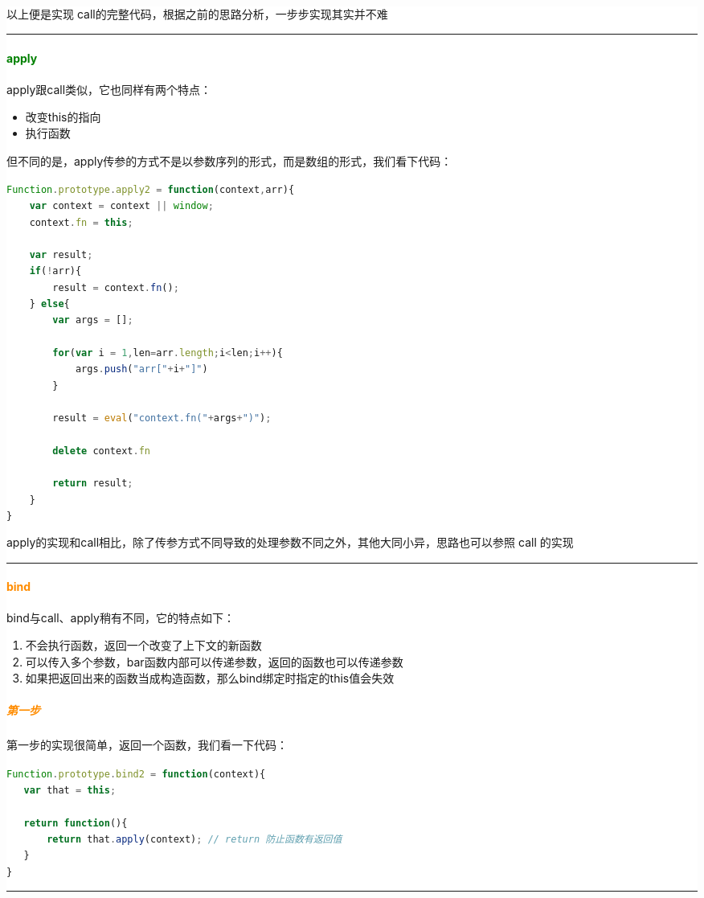 以上便是实现 call的完整代码，根据之前的思路分析，一步步实现其实并不难

---

#### <font color=Green>apply</font>

apply跟call类似，它也同样有两个特点：

+ 改变this的指向
+ 执行函数

但不同的是，apply传参的方式不是以参数序列的形式，而是数组的形式，我们看下代码：

```javascript
Function.prototype.apply2 = function(context,arr){
    var context = context || window;
    context.fn = this;
    
    var result;
    if(!arr){
        result = context.fn();
    } else{
        var args = [];
        
        for(var i = 1,len=arr.length;i<len;i++){
            args.push("arr["+i+"]")
        }
        
        result = eval("context.fn("+args+")");
        
        delete context.fn
        
        return result;
    }
}
```

apply的实现和call相比，除了传参方式不同导致的处理参数不同之外，其他大同小异，思路也可以参照 call 的实现

---

#### <font color=DarkOrange>bind</font>

bind与call、apply稍有不同，它的特点如下：

1. 不会执行函数，返回一个改变了上下文的新函数
2. 可以传入多个参数，bar函数内部可以传递参数，返回的函数也可以传递参数
3. 如果把返回出来的函数当成构造函数，那么bind绑定时指定的this值会失效

##### <font color=DarkOrange>第一步</font>

第一步的实现很简单，返回一个函数，我们看一下代码：
```JavaScript
Function.prototype.bind2 = function(context){
   var that = this;
   
   return function(){
       return that.apply(context); // return 防止函数有返回值
   }     
}
```

---